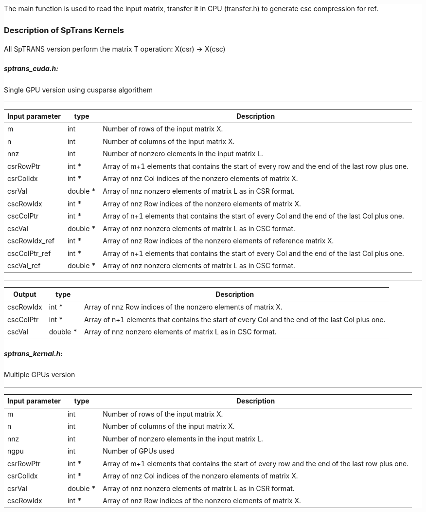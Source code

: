 The main function is used to read the input matrix, transfer it in CPU (transfer.h) to generate csc compression for ref.    

### Description of SpTrans Kernels

All SpTRANS version perform the matrix T operation:
    	X(csr) -> X(csc)
        
##### sptrans_cuda.h:
Single GPU version using cusparse algorithem

------------
| Input parameter | type|  Description |
| ---- |----| ------- | 
| m | int |Number of rows of the input matrix X. |
| n | int |Number of columns of the input matrix X. | 
| nnz | int | Number of nonzero elements in the input matrix L. | 
| csrRowPtr |int *| Array of m+1 elements that contains the start of every row and the end of the last row plus one.|
| csrColIdx |int *| Array of nnz Col indices of the nonzero elements of matrix X.|
| csrVal |double *| Array of nnz nonzero elements of matrix L as in CSR format.|
| cscRowIdx |int *| Array of nnz Row indices of the nonzero elements of matrix X.|
| cscColPtr |int *| Array of n+1 elements that contains the start of every Col and the end of the last Col plus one.|
| cscVal |double *| Array of nnz nonzero elements of matrix L as in CSC format.|
| cscRowIdx_ref |int *| Array of nnz Row indices of the nonzero elements of reference matrix X.|
| cscColPtr_ref |int *| Array of n+1 elements that contains the start of every Col and the end of the last Col plus one.|
| cscVal_ref |double *| Array of nnz nonzero elements of matrix L as in CSC format.|

------------
| Output | type|  Description |
| ---- |----| ------- | 
| cscRowIdx |int *| Array of nnz Row indices of the nonzero elements of matrix X.|
| cscColPtr |int *| Array of n+1 elements that contains the start of every Col and the end of the last Col plus one.|
| cscVal |double *| Array of nnz nonzero elements of matrix L as in CSC format.|

##### sptrans_kernal.h:
Multiple GPUs version 

------------
| Input parameter | type|  Description |
| ---- |----| ------- | 
| m | int |Number of rows of the input matrix X. |
| n | int |Number of columns of the input matrix X. | 
| nnz | int | Number of nonzero elements in the input matrix L. | 
| ngpu | int | Number of GPUs used |
| csrRowPtr |int *| Array of m+1 elements that contains the start of every row and the end of the last row plus one.|
| csrColIdx |int *| Array of nnz Col indices of the nonzero elements of matrix X.|
| csrVal |double *| Array of nnz nonzero elements of matrix L as in CSR format.|
| cscRowIdx |int *| Array of nnz Row indices of the nonzero elements of matrix X.|